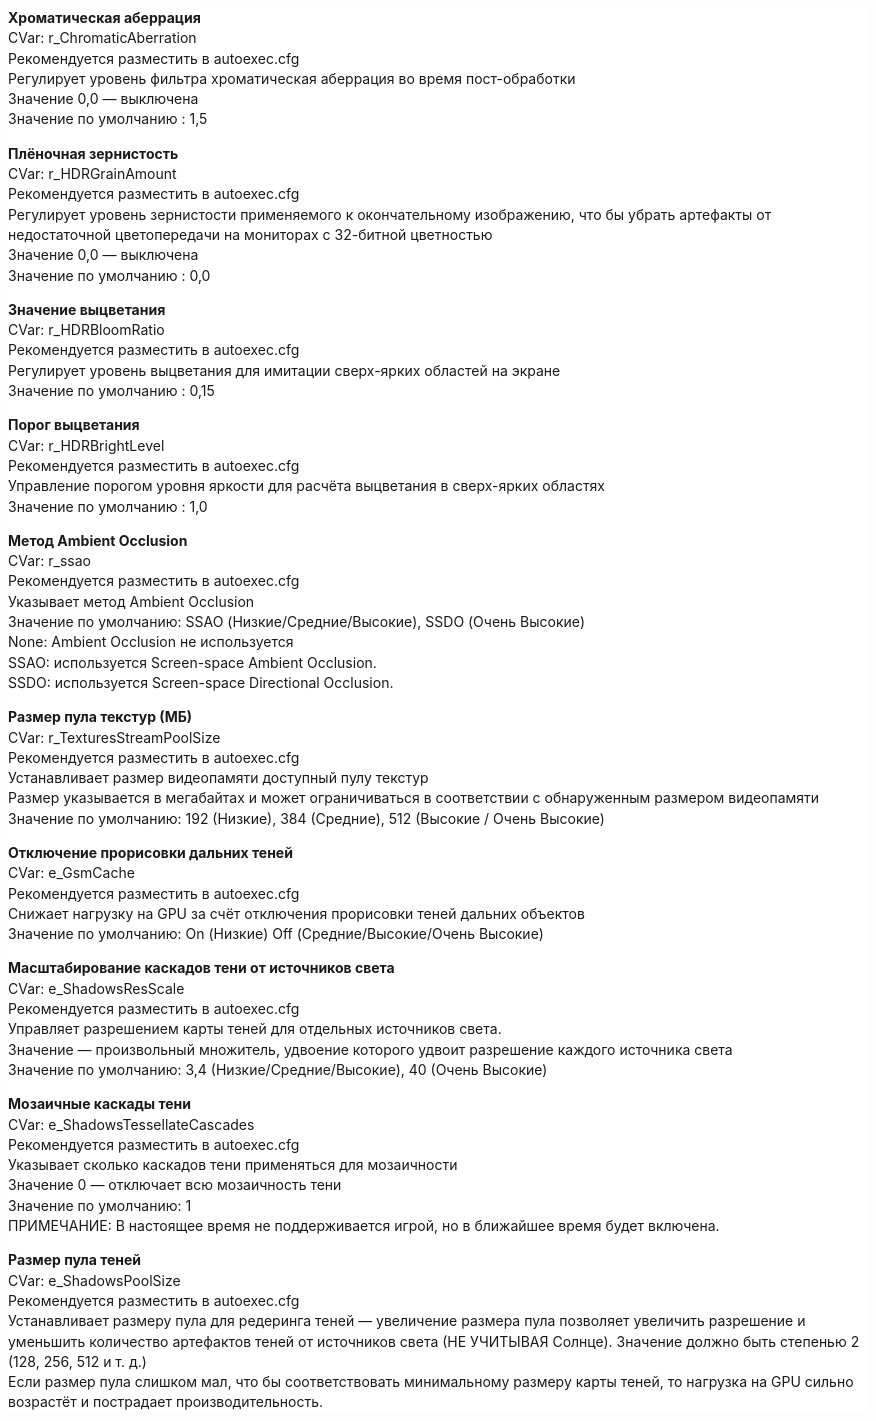 <p><strong>Хроматическая аберрация</strong><br>
CVar: r_ChromaticAberration<br>
Рекомендуется разместить в autoexec.cfg<br>
Регулирует уровень фильтра хроматическая аберрация во время пост-обработки<br>
Значение 0,0 — выключена<br>
Значение по умолчанию : 1,5</p>
<p><strong>Плёночная зернистость</strong><br>
CVar: r_HDRGrainAmount<br>
Рекомендуется разместить в autoexec.cfg<br>
Регулирует уровень зернистости применяемого к окончательному изображению, что бы убрать артефакты от недостаточной цветопередачи на мониторах с 32-битной цветностью<br>
Значение 0,0 — выключена<br>
Значение по умолчанию : 0,0</p>
<p><strong>Значение выцветания</strong><br>
CVar: r_HDRBloomRatio<br>
Рекомендуется разместить в autoexec.cfg<br>
Регулирует уровень выцветания для имитации сверх-ярких областей на экране<br>
Значение по умолчанию : 0,15</p>
<p><strong>Порог выцветания</strong><br>
CVar: r_HDRBrightLevel<br>
Рекомендуется разместить в autoexec.cfg<br>
Управление порогом уровня яркости для расчёта выцветания в сверх-ярких областях<br>
Значение по умолчанию : 1,0</p>
<p><strong>Метод Ambient Occlusion</strong><br>
CVar: r_ssao<br>
Рекомендуется разместить в autoexec.cfg<br>
Указывает метод Ambient Occlusion<br>
Значение по умолчанию: SSAO (Низкие/Средние/Высокие), SSDO (Очень Высокие)<br>
None: Ambient Occlusion не используется<br>
SSAO: используется Screen-space Ambient Occlusion.<br>
SSDO: используется Screen-space Directional Occlusion.</p>
<p><strong>Размер пула текстур (МБ)</strong><br>
CVar: r_TexturesStreamPoolSize<br>
Рекомендуется разместить в autoexec.cfg<br>
Устанавливает размер видеопамяти доступный пулу текстур<br>
Размер указывается в мегабайтах и может ограничиваться в соответствии с обнаруженным размером видеопамяти<br>
Значение по умолчанию: 192 (Низкие), 384 (Средние), 512 (Высокие / Очень Высокие)</p>
<p><strong>Отключение прорисовки дальних теней</strong><br>
CVar: e_GsmCache<br>
Рекомендуется разместить в autoexec.cfg<br>
Снижает нагрузку на GPU за счёт отключения прорисовки теней дальних объектов<br>
Значение по умолчанию: On (Низкие) Off (Средние/Высокие/Очень Высокие)</p>
<p><strong>Масштабирование каскадов тени от источников света</strong><br>
CVar: e_ShadowsResScale<br>
Рекомендуется разместить в autoexec.cfg<br>
Управляет разрешением карты теней для отдельных источников света.<br>
Значение — произвольный множитель, удвоение которого удвоит разрешение каждого источника света<br>
Значение по умолчанию: 3,4 (Низкие/Средние/Высокие), 40 (Очень Высокие)</p>
<p><strong>Мозаичные каскады тени</strong><br>
CVar: e_ShadowsTessellateCascades<br>
Рекомендуется разместить в autoexec.cfg<br>
Указывает сколько каскадов тени применяться для мозаичности<br>
Значение 0 — отключает всю мозаичность тени<br>
Значение по умолчанию: 1<br>
ПРИМЕЧАНИЕ: В настоящее время не поддерживается игрой, но в ближайшее время будет включена.</p>
<p><strong>Размер пула теней</strong><br>
CVar: e_ShadowsPoolSize<br>
Рекомендуется разместить в autoexec.cfg<br>
Устанавливает размеру пула для редеринга теней — увеличение размера пула позволяет увеличить разрешение и уменьшить количество артефактов теней от источников света (НЕ УЧИТЫВАЯ Солнце). Значение должно быть степенью 2 (128, 256, 512 и т. д.)<br>
Если размер пула слишком мал, что бы соответствовать минимальному размеру карты теней, то нагрузка на GPU сильно возрастёт и пострадает производительность.<br>